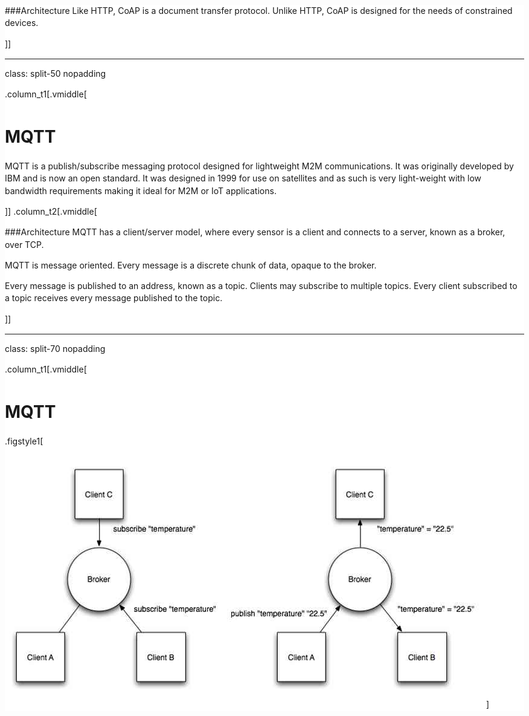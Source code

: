 ###Architecture
Like HTTP, CoAP is a document transfer protocol. Unlike HTTP, CoAP is designed for the needs of constrained devices.


]]

---
class: split-50 nopadding 

.column_t1[.vmiddle[

# MQTT
MQTT is a publish/subscribe messaging protocol designed for lightweight M2M communications. It was originally developed by IBM and is now an open standard. It was designed in 1999 for use on satellites and as such is very light-weight with low bandwidth requirements making it ideal for M2M or IoT applications.



]]
.column_t2[.vmiddle[

###Architecture
MQTT has a client/server model, where every sensor is a client and connects to a server, known as a broker, over TCP.

MQTT is message oriented. Every message is a discrete chunk of data, opaque to the broker.

Every message is published to an address, known as a topic. Clients may subscribe to multiple topics. Every client subscribed to a topic receives every message published to the topic.


]]

---
class: split-70 nopadding 

.column_t1[.vmiddle[

# MQTT
.figstyle1[
![](images/fig15.jpg)
]
